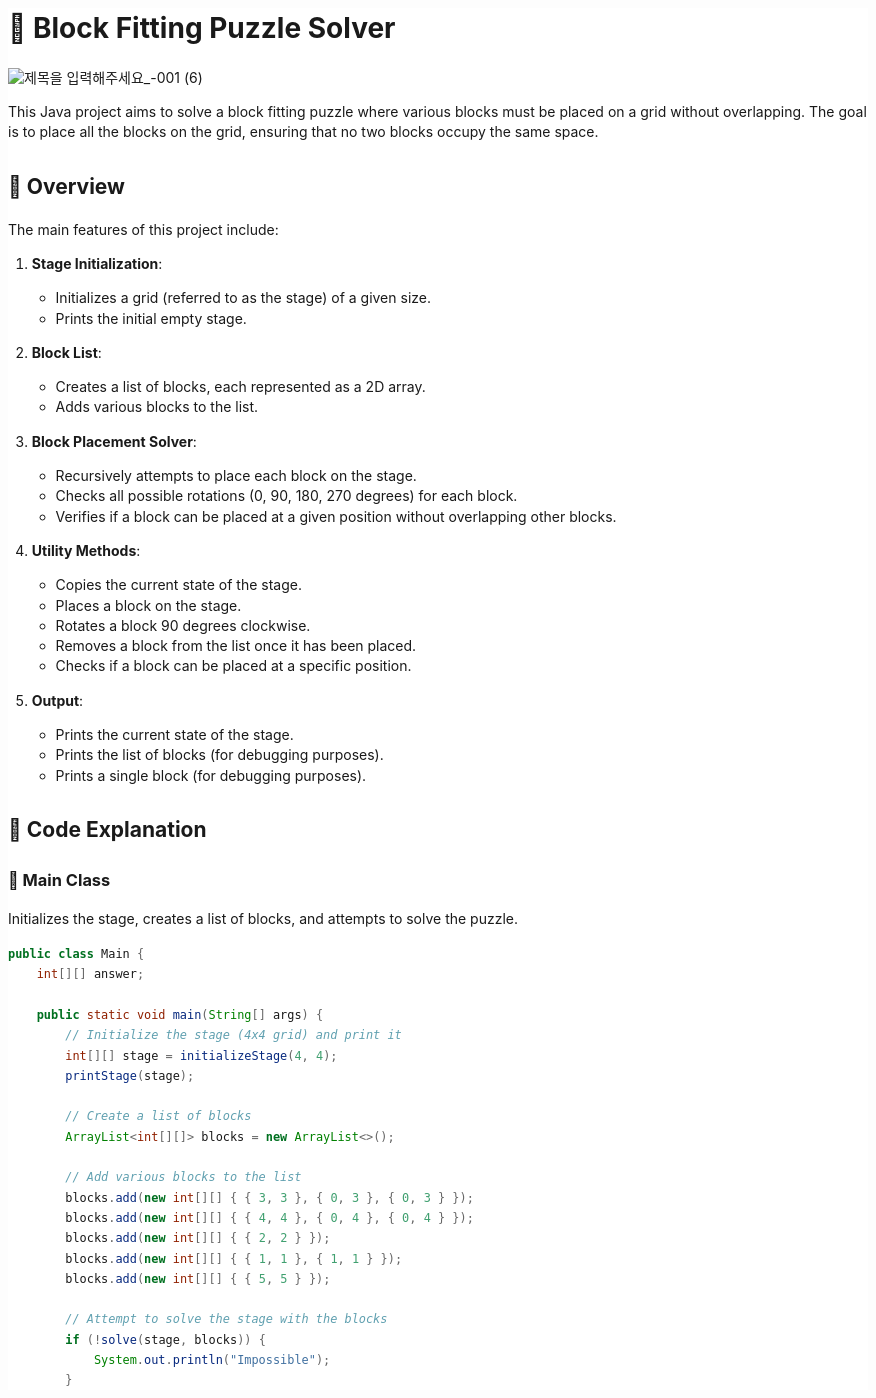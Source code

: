 # 🧩 Block Fitting Puzzle Solver

![제목을 입력해주세요_-001 (6)](https://github.com/seunghyeonlee9661/BlockFitAlgorithm/assets/101535408/495c38e3-1c99-48c3-a7bf-17c3cbc6e2ee)

This Java project aims to solve a block fitting puzzle where various blocks must be placed on a grid without overlapping. The goal is to place all the blocks on the grid, ensuring that no two blocks occupy the same space.

## 🌟 Overview

The main features of this project include:

1. **Stage Initialization**:
    - Initializes a grid (referred to as the stage) of a given size.
    - Prints the initial empty stage.

2. **Block List**:
    - Creates a list of blocks, each represented as a 2D array.
    - Adds various blocks to the list.

3. **Block Placement Solver**:
    - Recursively attempts to place each block on the stage.
    - Checks all possible rotations (0, 90, 180, 270 degrees) for each block.
    - Verifies if a block can be placed at a given position without overlapping other blocks.

4. **Utility Methods**:
    - Copies the current state of the stage.
    - Places a block on the stage.
    - Rotates a block 90 degrees clockwise.
    - Removes a block from the list once it has been placed.
    - Checks if a block can be placed at a specific position.

5. **Output**:
    - Prints the current state of the stage.
    - Prints the list of blocks (for debugging purposes).
    - Prints a single block (for debugging purposes).

## 📜 Code Explanation
### 🔧 Main Class
Initializes the stage, creates a list of blocks, and attempts to solve the puzzle.
```java
public class Main {
    int[][] answer;

    public static void main(String[] args) {
        // Initialize the stage (4x4 grid) and print it
        int[][] stage = initializeStage(4, 4);
        printStage(stage);

        // Create a list of blocks
        ArrayList<int[][]> blocks = new ArrayList<>();

        // Add various blocks to the list
        blocks.add(new int[][] { { 3, 3 }, { 0, 3 }, { 0, 3 } });
        blocks.add(new int[][] { { 4, 4 }, { 0, 4 }, { 0, 4 } });
        blocks.add(new int[][] { { 2, 2 } });
        blocks.add(new int[][] { { 1, 1 }, { 1, 1 } });
        blocks.add(new int[][] { { 5, 5 } });

        // Attempt to solve the stage with the blocks
        if (!solve(stage, blocks)) {
            System.out.println("Impossible");
        }
```